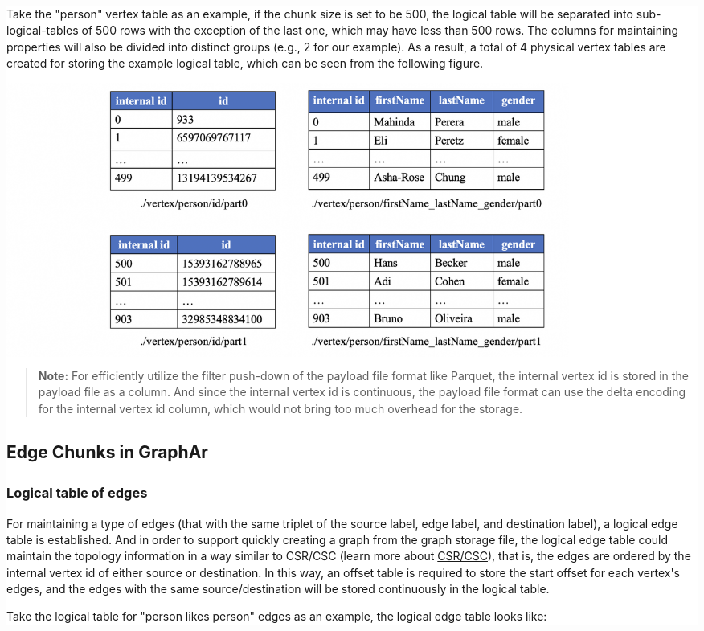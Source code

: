Take the "person" vertex table as an example, if the chunk size is set to be 500, the logical table will be separated into sub-logical-tables of 500 rows with the exception of the last one, which may have less than 500 rows. The columns for maintaining properties will also be divided into distinct groups (e.g., 2 for our example). As a result, a total of 4 physical vertex tables are created for storing the example logical table, which can be seen from the following figure.

<img src="/img/docs/vertex_physical_table.png" alt="vertex physical table" width="700" align="center"/>


> **Note:** For efficiently utilize the filter push-down of the payload file format like Parquet, the internal vertex id is stored in the payload file as a column. And since the internal vertex id is continuous, the payload file format can use the delta encoding for the internal vertex id column, which would not bring too much overhead for the storage.

## Edge Chunks in GraphAr 

### Logical table of edges

For maintaining a type of edges (that with the same triplet of the source label, edge label, and destination label), a logical edge table is established.  And in order to support quickly creating a graph from the graph storage file, the logical edge table could maintain the topology information in a way similar to CSR/CSC (learn more about [CSR/CSC](https://en.wikipedia.org/wiki/Sparse_matrix)), that is, the edges are ordered by the internal vertex id of either source or destination. In this way, an offset table is required to store the start offset for each vertex's edges, and the edges with the same source/destination will be stored continuously in the logical table.

Take the logical table for "person likes person" edges as an example, the logical edge table looks like:
